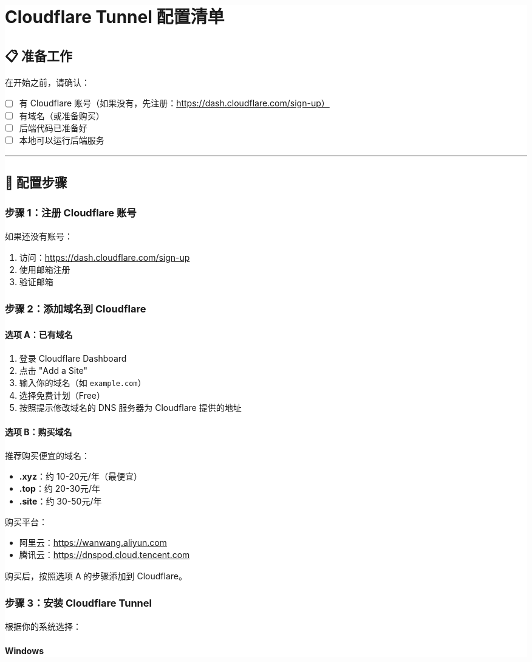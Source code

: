 # Cloudflare Tunnel 配置清单

## 📋 准备工作

在开始之前，请确认：

- [ ] 有 Cloudflare 账号（如果没有，先注册：https://dash.cloudflare.com/sign-up）
- [ ] 有域名（或准备购买）
- [ ] 后端代码已准备好
- [ ] 本地可以运行后端服务

---

## 🚀 配置步骤

### 步骤 1：注册 Cloudflare 账号

如果还没有账号：

1. 访问：https://dash.cloudflare.com/sign-up
2. 使用邮箱注册
3. 验证邮箱

### 步骤 2：添加域名到 Cloudflare

#### 选项 A：已有域名

1. 登录 Cloudflare Dashboard
2. 点击 "Add a Site"
3. 输入你的域名（如 `example.com`）
4. 选择免费计划（Free）
5. 按照提示修改域名的 DNS 服务器为 Cloudflare 提供的地址

#### 选项 B：购买域名

推荐购买便宜的域名：
- **.xyz**：约 10-20元/年（最便宜）
- **.top**：约 20-30元/年
- **.site**：约 30-50元/年

购买平台：
- 阿里云：https://wanwang.aliyun.com
- 腾讯云：https://dnspod.cloud.tencent.com

购买后，按照选项 A 的步骤添加到 Cloudflare。

### 步骤 3：安装 Cloudflare Tunnel

根据你的系统选择：

#### Windows
